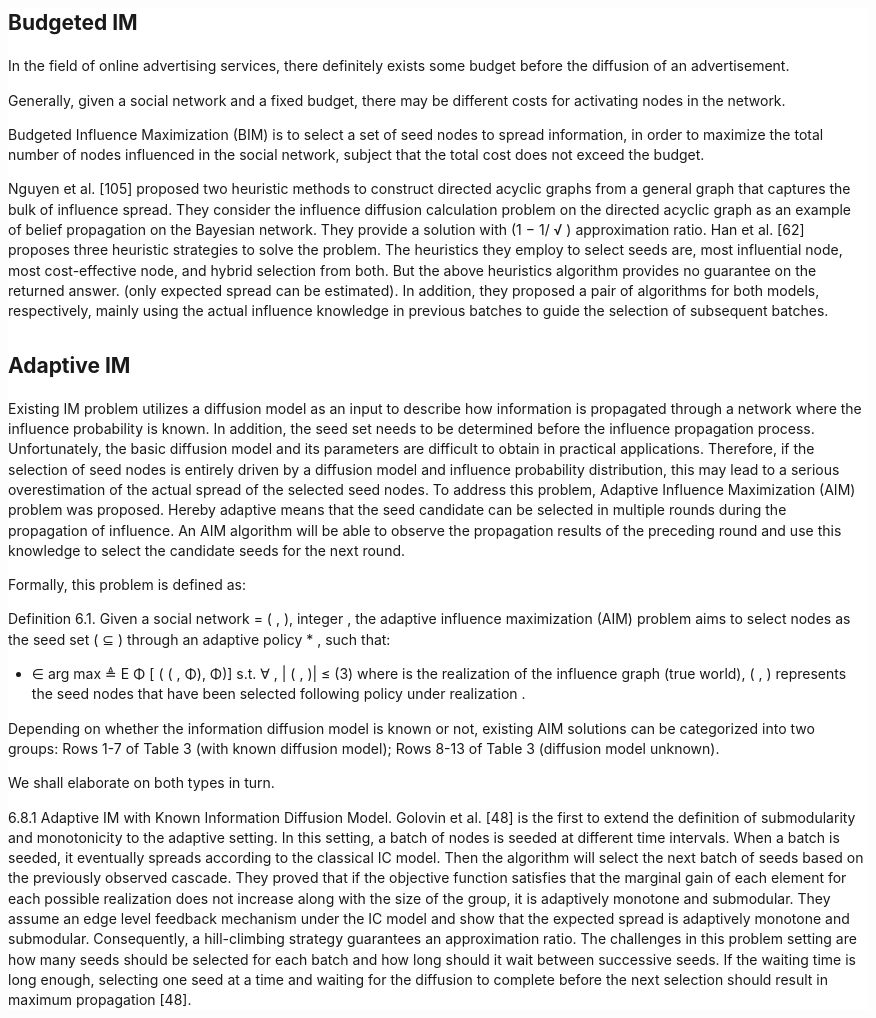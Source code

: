 
## Budgeted IM

In the field of online advertising services, there definitely exists some budget before the diffusion of an advertisement.

Generally, given a social network and a fixed budget, there may be different costs for activating nodes in the network.

Budgeted Influence Maximization (BIM) is to select a set of seed nodes to spread information, in order to maximize the total number of nodes influenced in the social network, subject that the total cost does not exceed the budget.

Nguyen et al. [105] proposed two heuristic methods to construct directed acyclic graphs from a general graph that captures the bulk of influence spread. They consider the influence diffusion calculation problem on the directed acyclic graph as an example of belief propagation on the Bayesian network. They provide a solution with (1 − 1/ √ ) approximation ratio. Han et al. [62] proposes three heuristic strategies to solve the problem. The heuristics they employ to select seeds are, most influential node, most cost-effective node, and hybrid selection from both. But the above heuristics algorithm provides no guarantee on the returned answer.  (only expected spread can be estimated). In addition, they proposed a pair of algorithms for both models, respectively, mainly using the actual influence knowledge in previous batches to guide the selection of subsequent batches.


## Adaptive IM

Existing IM problem utilizes a diffusion model as an input to describe how information is propagated through a network where the influence probability is known. In addition, the seed set needs to be determined before the influence propagation process. Unfortunately, the basic diffusion model and its parameters are difficult to obtain in practical applications. Therefore, if the selection of seed nodes is entirely driven by a diffusion model and influence probability distribution, this may lead to a serious overestimation of the actual spread of the selected seed nodes. To address this problem, Adaptive Influence Maximization (AIM) problem was proposed. Hereby adaptive means that the seed candidate can be selected in multiple rounds during the propagation of influence. An AIM algorithm will be able to observe the propagation results of the preceding round and use this knowledge to select the candidate seeds for the next round.

Formally, this problem is defined as:

Definition 6.1. Given a social network = ( , ), integer , the adaptive influence maximization (AIM) problem aims to select nodes as the seed set ( ⊆ ) through an adaptive policy * , such that:
* ∈ arg max ≜ E Φ [ ( ( , Φ), Φ)] s.t. ∀ , | ( , )| ≤ (3)
where is the realization of the influence graph (true world), ( , ) represents the seed nodes that have been selected following policy under realization .

Depending on whether the information diffusion model is known or not, existing AIM solutions can be categorized into two groups: Rows 1-7 of Table 3 (with known diffusion model); Rows 8-13 of Table 3 (diffusion model unknown).

We shall elaborate on both types in turn.

6.8.1 Adaptive IM with Known Information Diffusion Model. Golovin et al. [48] is the first to extend the definition of submodularity and monotonicity to the adaptive setting. In this setting, a batch of nodes is seeded at different time intervals. When a batch is seeded, it eventually spreads according to the classical IC model. Then the algorithm will select the next batch of seeds based on the previously observed cascade. They proved that if the objective function satisfies that the marginal gain of each element for each possible realization does not increase along with the size of the group, it is adaptively monotone and submodular. They assume an edge level feedback mechanism under the IC model and show that the expected spread is adaptively monotone and submodular. Consequently, a hill-climbing strategy guarantees an approximation ratio. The challenges in this problem setting are how many seeds should be selected for each batch and how long should it wait between successive seeds. If the waiting time is long enough, selecting one seed at a time and waiting for the diffusion to complete before the next selection should result in maximum propagation [48].
